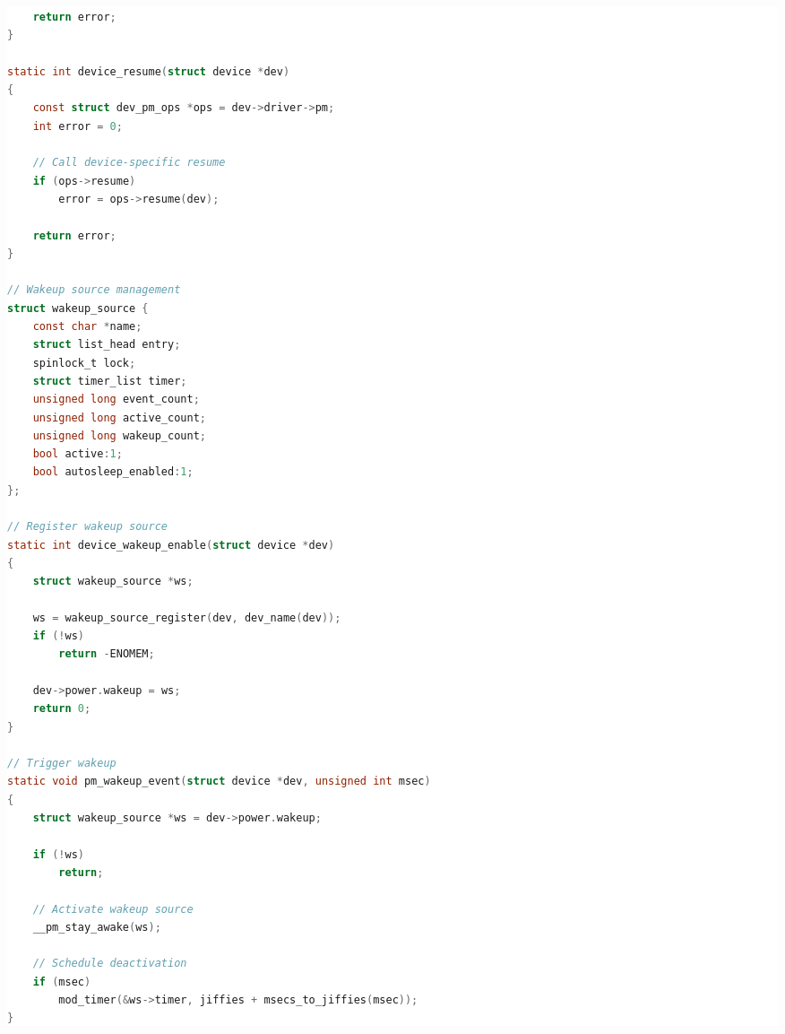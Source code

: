 ```c
    return error;
}

static int device_resume(struct device *dev)
{
    const struct dev_pm_ops *ops = dev->driver->pm;
    int error = 0;
    
    // Call device-specific resume
    if (ops->resume)
        error = ops->resume(dev);
    
    return error;
}

// Wakeup source management
struct wakeup_source {
    const char *name;
    struct list_head entry;
    spinlock_t lock;
    struct timer_list timer;
    unsigned long event_count;
    unsigned long active_count;
    unsigned long wakeup_count;
    bool active:1;
    bool autosleep_enabled:1;
};

// Register wakeup source
static int device_wakeup_enable(struct device *dev)
{
    struct wakeup_source *ws;
    
    ws = wakeup_source_register(dev, dev_name(dev));
    if (!ws)
        return -ENOMEM;
    
    dev->power.wakeup = ws;
    return 0;
}

// Trigger wakeup
static void pm_wakeup_event(struct device *dev, unsigned int msec)
{
    struct wakeup_source *ws = dev->power.wakeup;
    
    if (!ws)
        return;
    
    // Activate wakeup source
    __pm_stay_awake(ws);
    
    // Schedule deactivation
    if (msec)
        mod_timer(&ws->timer, jiffies + msecs_to_jiffies(msec));
}
```
